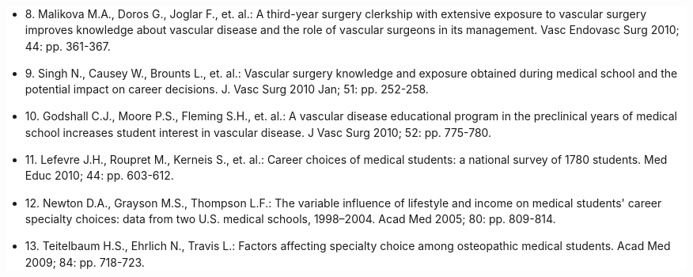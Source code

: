
- 8\. Malikova M.A., Doros G., Joglar F., et. al.: A third-year surgery clerkship with extensive exposure to vascular surgery improves knowledge about vascular disease and the role of vascular surgeons in its management. Vasc Endovasc Surg 2010; 44: pp. 361-367.


- 9\. Singh N., Causey W., Brounts L., et. al.: Vascular surgery knowledge and exposure obtained during medical school and the potential impact on career decisions. J. Vasc Surg 2010 Jan; 51: pp. 252-258.


- 10\. Godshall C.J., Moore P.S., Fleming S.H., et. al.: A vascular disease educational program in the preclinical years of medical school increases student interest in vascular disease. J Vasc Surg 2010; 52: pp. 775-780.


- 11\. Lefevre J.H., Roupret M., Kerneis S., et. al.: Career choices of medical students: a national survey of 1780 students. Med Educ 2010; 44: pp. 603-612.


- 12\. Newton D.A., Grayson M.S., Thompson L.F.: The variable influence of lifestyle and income on medical students' career specialty choices: data from two U.S. medical schools, 1998–2004. Acad Med 2005; 80: pp. 809-814.


- 13\. Teitelbaum H.S., Ehrlich N., Travis L.: Factors affecting specialty choice among osteopathic medical students. Acad Med 2009; 84: pp. 718-723.